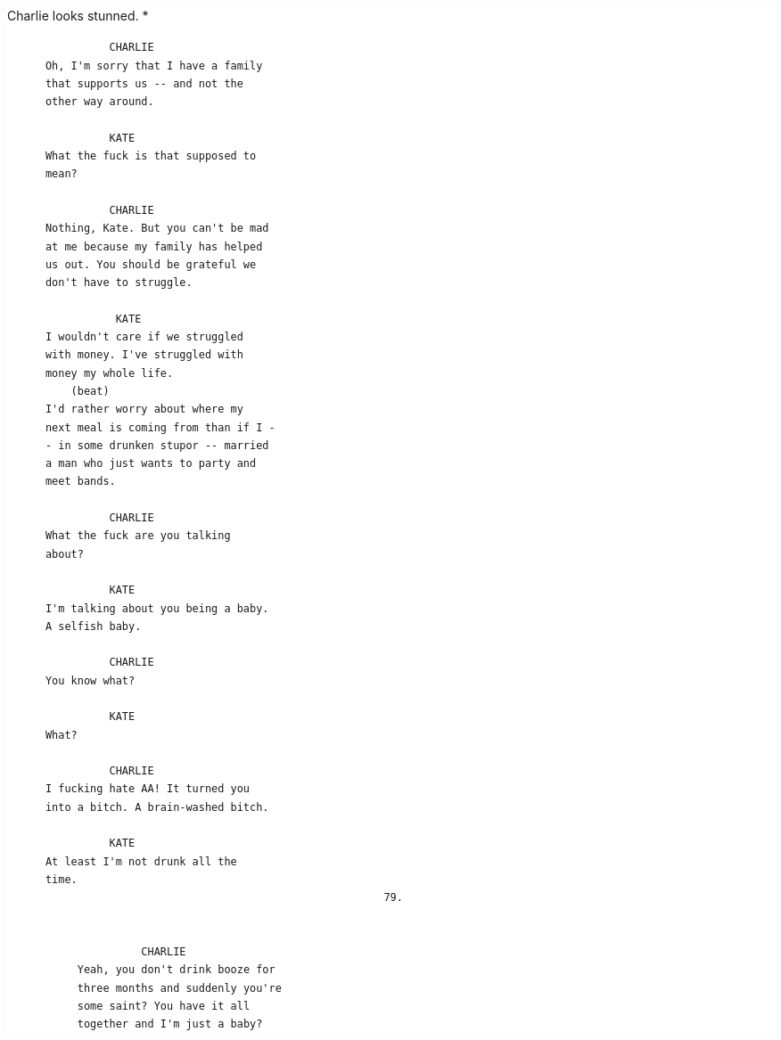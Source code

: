 Charlie looks stunned.                                 *

                    CHARLIE
          Oh, I'm sorry that I have a family
          that supports us -- and not the
          other way around.

                    KATE
          What the fuck is that supposed to
          mean?

                    CHARLIE
          Nothing, Kate. But you can't be mad
          at me because my family has helped
          us out. You should be grateful we
          don't have to struggle.

                     KATE
          I wouldn't care if we struggled
          with money. I've struggled with
          money my whole life.
              (beat)
          I'd rather worry about where my
          next meal is coming from than if I -
          - in some drunken stupor -- married
          a man who just wants to party and
          meet bands.

                    CHARLIE
          What the fuck are you talking
          about?

                    KATE
          I'm talking about you being a baby.
          A selfish baby.

                    CHARLIE
          You know what?

                    KATE
          What?

                    CHARLIE
          I fucking hate AA! It turned you
          into a bitch. A brain-washed bitch.

                    KATE
          At least I'm not drunk all the
          time.
                                                               79.


                         CHARLIE
               Yeah, you don't drink booze for
               three months and suddenly you're
               some saint? You have it all
               together and I'm just a baby?
